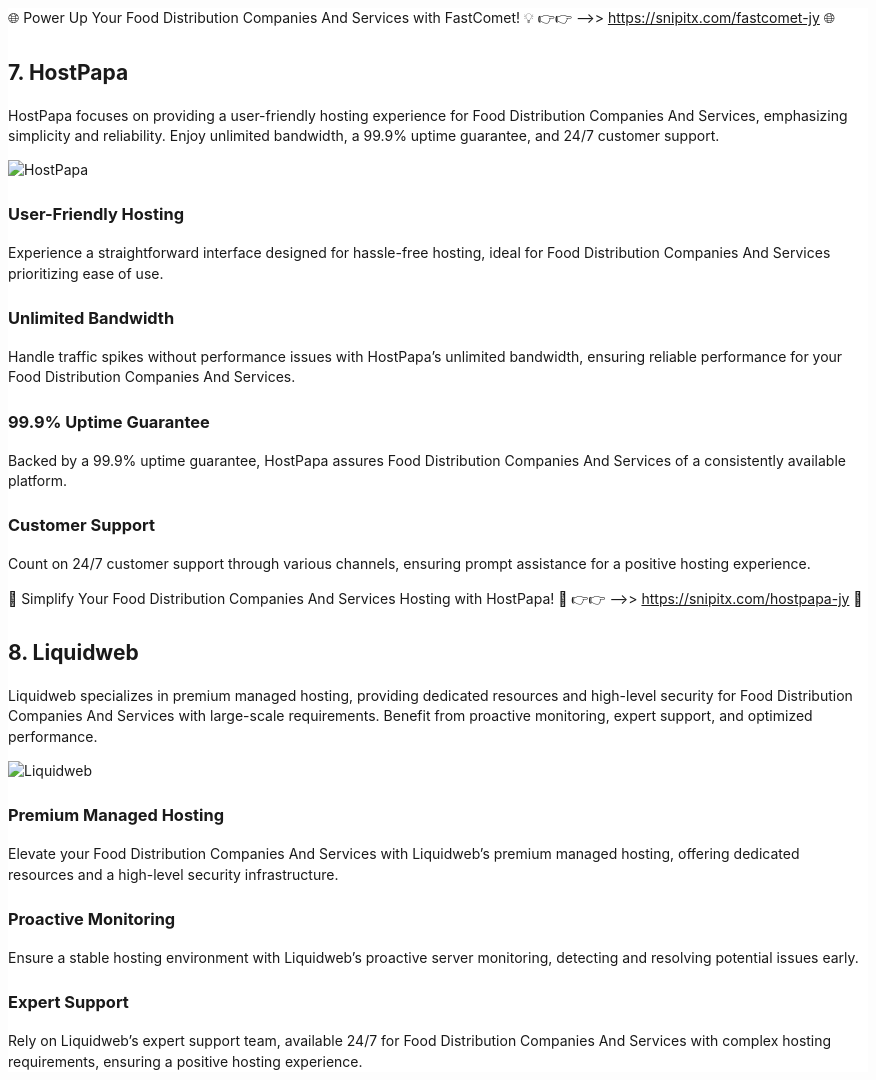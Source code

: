 🌐 Power Up Your Food Distribution Companies And Services with FastComet! 💡
👉👉 -->> https://snipitx.com/fastcomet-jy 🌐

## 7. HostPapa

HostPapa focuses on providing a user-friendly hosting experience for Food Distribution Companies And Services, emphasizing simplicity and reliability. Enjoy unlimited bandwidth, a 99.9% uptime guarantee, and 24/7 customer support.

![HostPapa](https://i.imgur.com/ouDTkvl.jpeg "HostPapa Hosting")

### User-Friendly Hosting
Experience a straightforward interface designed for hassle-free hosting, ideal for Food Distribution Companies And Services prioritizing ease of use.

### Unlimited Bandwidth
Handle traffic spikes without performance issues with HostPapa’s unlimited bandwidth, ensuring reliable performance for your Food Distribution Companies And Services.

### 99.9% Uptime Guarantee
Backed by a 99.9% uptime guarantee, HostPapa assures Food Distribution Companies And Services of a consistently available platform.

### Customer Support
Count on 24/7 customer support through various channels, ensuring prompt assistance for a positive hosting experience.

🌈 Simplify Your Food Distribution Companies And Services Hosting with HostPapa! 🚀
👉👉 -->> https://snipitx.com/hostpapa-jy 🚀

## 8. Liquidweb

Liquidweb specializes in premium managed hosting, providing dedicated resources and high-level security for Food Distribution Companies And Services with large-scale requirements. Benefit from proactive monitoring, expert support, and optimized performance.

![Liquidweb](https://i.imgur.com/4IvT9SC.jpeg "Liquidweb Hosting")

### Premium Managed Hosting
Elevate your Food Distribution Companies And Services with Liquidweb’s premium managed hosting, offering dedicated resources and a high-level security infrastructure.

### Proactive Monitoring
Ensure a stable hosting environment with Liquidweb’s proactive server monitoring, detecting and resolving potential issues early.

### Expert Support
Rely on Liquidweb’s expert support team, available 24/7 for Food Distribution Companies And Services with complex hosting requirements, ensuring a positive hosting experience.
